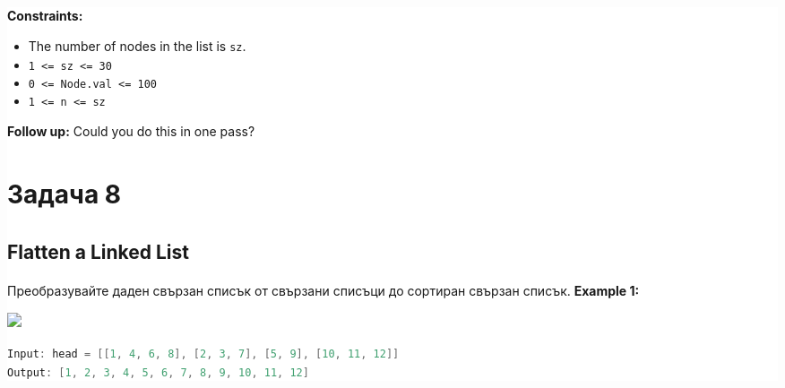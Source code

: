 ```c++
 ```

**Constraints:**

- The number of nodes in the list is `sz`.
- `1 <= sz <= 30`
- `0 <= Node.val <= 100`
- `1 <= n <= sz`

**Follow up:** Could you do this in one pass?

# Задача 8
## Flatten a Linked List

Преобразувайте даден свързан списък от свързани списъци до сортиран свързан списък. 
**Example 1:**


![](https://www.techiedelight.com/wp-content/uploads/Flatten-linked-list.png)
```c++
Input: head = [[1, 4, 6, 8], [2, 3, 7], [5, 9], [10, 11, 12]]
Output: [1, 2, 3, 4, 5, 6, 7, 8, 9, 10, 11, 12]
```

